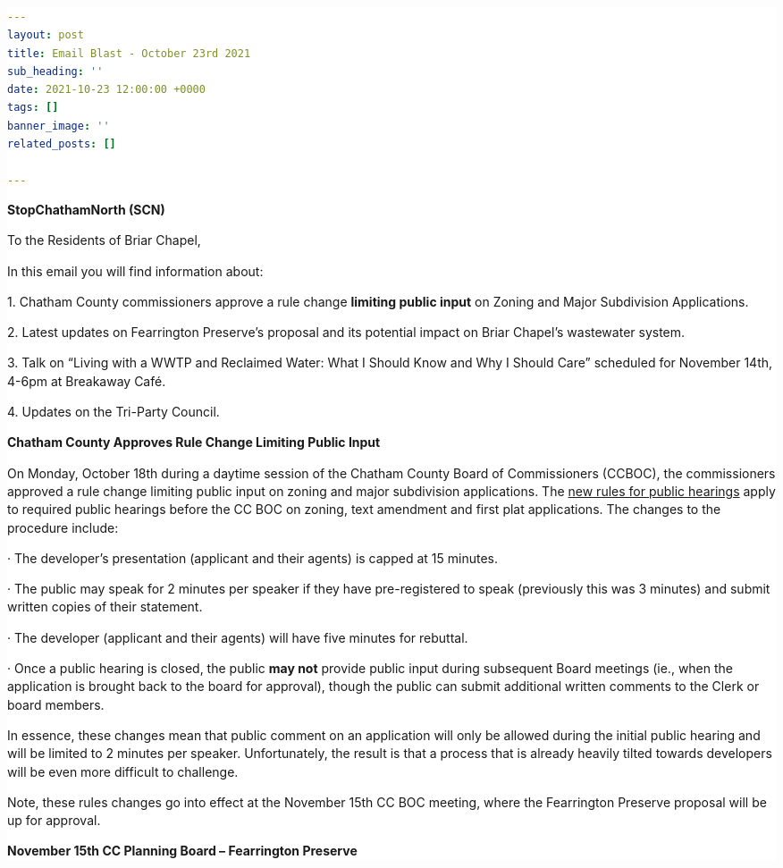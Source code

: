 ```yaml
---
layout: post
title: Email Blast - October 23rd 2021
sub_heading: ''
date: 2021-10-23 12:00:00 +0000
tags: []
banner_image: ''
related_posts: []

---
```

**StopChathamNorth (SCN)**

To the Residents of Briar Chapel,

In this email you will find information about:

1\. Chatham County commissioners approve a rule change **limiting public input** on Zoning and Major Subdivision Applications.

2\. Latest updates on Fearrington Preserve’s proposal and its potential impact on Briar Chapel’s wastewater system.

3\. Talk on “Living with a WWTP and Reclaimed Water: What I Should Know and Why I Should Care” scheduled for November 14th, 4-6pm at Breakaway Café.

4\. Updates on the Tri-Party Council.

**Chatham County Approves Rule Change Limiting Public Input**

On Monday, October 18th during a daytime session of the Chatham County Board of Commissioners (CCBOC), the commissioners approved a rule change limiting public input on zoning and major subdivision applications. The [new rules for public hearings](https://chathamnc.legistar.com/View.ashx?M=F&ID=9886207&GUID=79653E62-85CC-4DBD-8DD0-8AB91B0853AA) apply to required public hearings before the CC BOC on zoning, text amendment and first plat applications. The changes to the procedure include:

· The developer’s presentation (applicant and their agents) is capped at 15 minutes.

· The public may speak for 2 minutes per speaker if they have pre-registered to speak (previously this was 3 minutes) and submit written copies of their statement.

· The developer (applicant and their agents) will have five minutes for rebuttal.

· Once a public hearing is closed, the public **may not** provide public input during subsequent Board meetings (ie., when the application is brought back to the board for approval), though the public can submit additional written comments to the Clerk or board members.

In essence, these changes mean that public comment on an application will only be allowed during the initial public hearing and will be limited to 2 minutes per speaker. Unfortunately, the result is that a process that is already heavily tilted towards developers will be even more difficult to challenge.

Note, these rules changes go into effect at the November 15th CC BOC meeting, where the Fearrington Preserve proposal will be up for approval.

**November 15th CC Planning Board – Fearrington Preserve**
